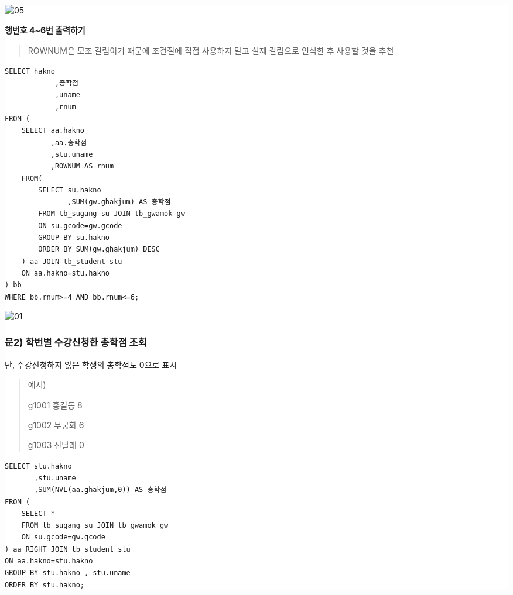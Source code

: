 ![05](https://user-images.githubusercontent.com/49340180/62269640-a63e1700-b46e-11e9-84aa-1af0d6cec53e.PNG)

**행번호 4~6번 출력하기**

> ROWNUM은 모조 칼럼이기 때문에 조건절에 직접 사용하지 말고 실제 칼럼으로 인식한 후 사용할 것을 추천

```
SELECT hakno
            ,총학점
            ,uname
            ,rnum
FROM (
    SELECT aa.hakno
           ,aa.총학점
           ,stu.uname
           ,ROWNUM AS rnum
    FROM(
        SELECT su.hakno
               ,SUM(gw.ghakjum) AS 총학점
        FROM tb_sugang su JOIN tb_gwamok gw
        ON su.gcode=gw.gcode
        GROUP BY su.hakno
        ORDER BY SUM(gw.ghakjum) DESC
    ) aa JOIN tb_student stu
    ON aa.hakno=stu.hakno
) bb 
WHERE bb.rnum>=4 AND bb.rnum<=6;
```

![01](https://user-images.githubusercontent.com/49340180/62269718-e1d8e100-b46e-11e9-9303-cc0d80f4c2fc.PNG)





### 문2) 학번별 수강신청한 총학점 조회

단, 수강신청하지 않은 학생의 총학점도 0으로 표시

> 예시)
>
> g1001 홍길동 8
>
> g1002 무궁화 6
>
> g1003 진달래 0

```
SELECT stu.hakno
       ,stu.uname
       ,SUM(NVL(aa.ghakjum,0)) AS 총학점
FROM (
    SELECT *
    FROM tb_sugang su JOIN tb_gwamok gw
    ON su.gcode=gw.gcode
) aa RIGHT JOIN tb_student stu
ON aa.hakno=stu.hakno
GROUP BY stu.hakno , stu.uname
ORDER BY stu.hakno;
```
